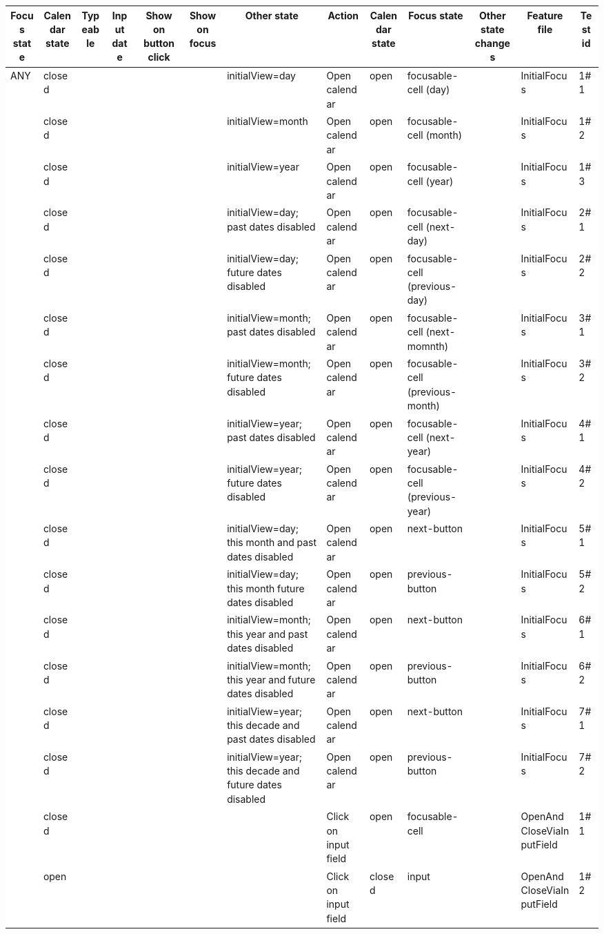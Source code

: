 | Focus state     | Calendar state | Typeable | Input date | Show on button click | Show on focus | Other state                                             | Action                     | Calendar state | Focus state                     | Other state changes       | Feature file              | Test id |
|-----------------|----------------|----------|------------|----------------------|---------------|---------------------------------------------------------|----------------------------|----------------|---------------------------------|---------------------------|---------------------------|---------|
| ANY             | closed         |          |            |                      |               | initialView=day                                         | Open calendar              | open           | focusable-cell (day)            |                           | InitialFocus              | 1#1     |
|                 | closed         |          |            |                      |               | initialView=month                                       | Open calendar              | open           | focusable-cell (month)          |                           | InitialFocus              | 1#2     |
|                 | closed         |          |            |                      |               | initialView=year                                        | Open calendar              | open           | focusable-cell (year)           |                           | InitialFocus              | 1#3     |
|                 | closed         |          |            |                      |               | initialView=day; past dates disabled                    | Open calendar              | open           | focusable-cell (next-day)       |                           | InitialFocus              | 2#1     |
|                 | closed         |          |            |                      |               | initialView=day; future dates disabled                  | Open calendar              | open           | focusable-cell (previous-day)   |                           | InitialFocus              | 2#2     |
|                 | closed         |          |            |                      |               | initialView=month; past dates disabled                  | Open calendar              | open           | focusable-cell (next-momnth)    |                           | InitialFocus              | 3#1     |
|                 | closed         |          |            |                      |               | initialView=month; future dates disabled                | Open calendar              | open           | focusable-cell (previous-month) |                           | InitialFocus              | 3#2     |
|                 | closed         |          |            |                      |               | initialView=year; past dates disabled                   | Open calendar              | open           | focusable-cell (next-year)      |                           | InitialFocus              | 4#1     |
|                 | closed         |          |            |                      |               | initialView=year; future dates disabled                 | Open calendar              | open           | focusable-cell (previous-year)  |                           | InitialFocus              | 4#2     |
|                 | closed         |          |            |                      |               | initialView=day; this month and past dates disabled     | Open calendar              | open           | next-button                     |                           | InitialFocus              | 5#1     |
|                 | closed         |          |            |                      |               | initialView=day; this month future dates disabled       | Open calendar              | open           | previous-button                 |                           | InitialFocus              | 5#2     |
|                 | closed         |          |            |                      |               | initialView=month; this year and past dates disabled    | Open calendar              | open           | next-button                     |                           | InitialFocus              | 6#1     |
|                 | closed         |          |            |                      |               | initialView=month; this year and future dates disabled  | Open calendar              | open           | previous-button                 |                           | InitialFocus              | 6#2     |
|                 | closed         |          |            |                      |               | initialView=year; this decade and past dates disabled   | Open calendar              | open           | next-button                     |                           | InitialFocus              | 7#1     |
|                 | closed         |          |            |                      |               | initialView=year; this decade and future dates disabled | Open calendar              | open           | previous-button                 |                           | InitialFocus              | 7#2     |
|                 | closed         |          |            |                      |               |                                                         | Click on input field       | open           | focusable-cell                  |                           | OpenAndCloseViaInputField | 1#1     |
|                 | open           |          |            |                      |               |                                                         | Click on input field       | closed         | input                           |                           | OpenAndCloseViaInputField | 1#2     |